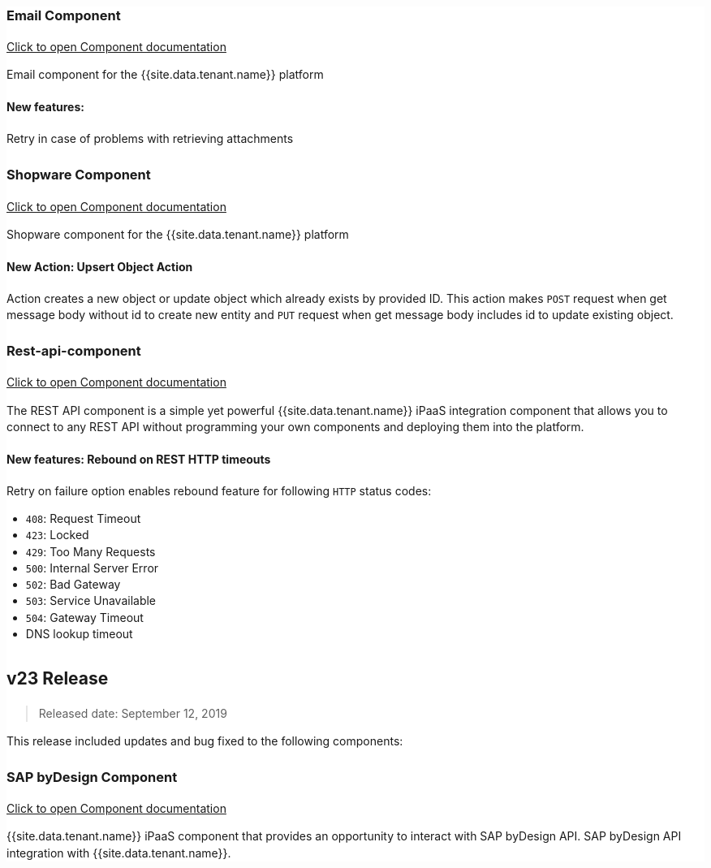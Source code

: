 ### Email Component

[Click to open Component documentation](/components/email/)

Email component for the {{site.data.tenant.name}} platform

#### New features:

Retry in case of problems with retrieving attachments

### Shopware Component

[Click to open Component documentation](/components/shopware/)

Shopware component for the {{site.data.tenant.name}} platform

#### New Action: Upsert Object Action

Action creates a new object or update object which already exists by provided ID.
This action makes `POST` request when get message body without id to create new
entity and `PUT` request when get message body includes id to update existing object.

### Rest-api-component

[Click to open Component documentation](/components/rest-api/)

The REST API component is a simple yet powerful {{site.data.tenant.name}} iPaaS
integration component that allows you to connect to any REST API without programming
your own components and deploying them into the platform.

#### New features: Rebound on REST HTTP timeouts

Retry on failure option enables rebound feature for following `HTTP` status codes:

*   `408`: Request Timeout
*   `423`: Locked
*   `429`: Too Many Requests
*   `500`: Internal Server Error
*   `502`: Bad Gateway
*   `503`: Service Unavailable
*   `504`: Gateway Timeout
*   DNS lookup timeout

## v23 Release

> Released date: September 12, 2019

This release included updates and bug fixed to the following components:

### SAP byDesign Component

[Click to open Component documentation](/components/sap-bydesign/)

{{site.data.tenant.name}} iPaaS component that provides an opportunity to
interact with SAP byDesign API. SAP byDesign API integration with {{site.data.tenant.name}}.
